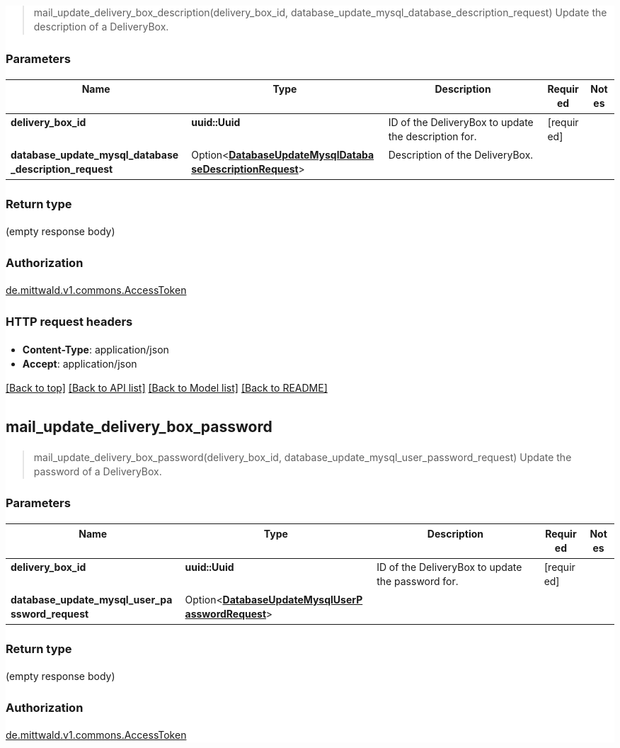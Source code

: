 > mail_update_delivery_box_description(delivery_box_id, database_update_mysql_database_description_request)
Update the description of a DeliveryBox.

### Parameters


Name | Type | Description  | Required | Notes
------------- | ------------- | ------------- | ------------- | -------------
**delivery_box_id** | **uuid::Uuid** | ID of the DeliveryBox to update the description for. | [required] |
**database_update_mysql_database_description_request** | Option<[**DatabaseUpdateMysqlDatabaseDescriptionRequest**](DatabaseUpdateMysqlDatabaseDescriptionRequest.md)> | Description of the DeliveryBox. |  |

### Return type

 (empty response body)

### Authorization

[de.mittwald.v1.commons.AccessToken](../README.md#de.mittwald.v1.commons.AccessToken)

### HTTP request headers

- **Content-Type**: application/json
- **Accept**: application/json

[[Back to top]](#) [[Back to API list]](../README.md#documentation-for-api-endpoints) [[Back to Model list]](../README.md#documentation-for-models) [[Back to README]](../README.md)


## mail_update_delivery_box_password

> mail_update_delivery_box_password(delivery_box_id, database_update_mysql_user_password_request)
Update the password of a DeliveryBox.

### Parameters


Name | Type | Description  | Required | Notes
------------- | ------------- | ------------- | ------------- | -------------
**delivery_box_id** | **uuid::Uuid** | ID of the DeliveryBox to update the password for. | [required] |
**database_update_mysql_user_password_request** | Option<[**DatabaseUpdateMysqlUserPasswordRequest**](DatabaseUpdateMysqlUserPasswordRequest.md)> |  |  |

### Return type

 (empty response body)

### Authorization

[de.mittwald.v1.commons.AccessToken](../README.md#de.mittwald.v1.commons.AccessToken)
